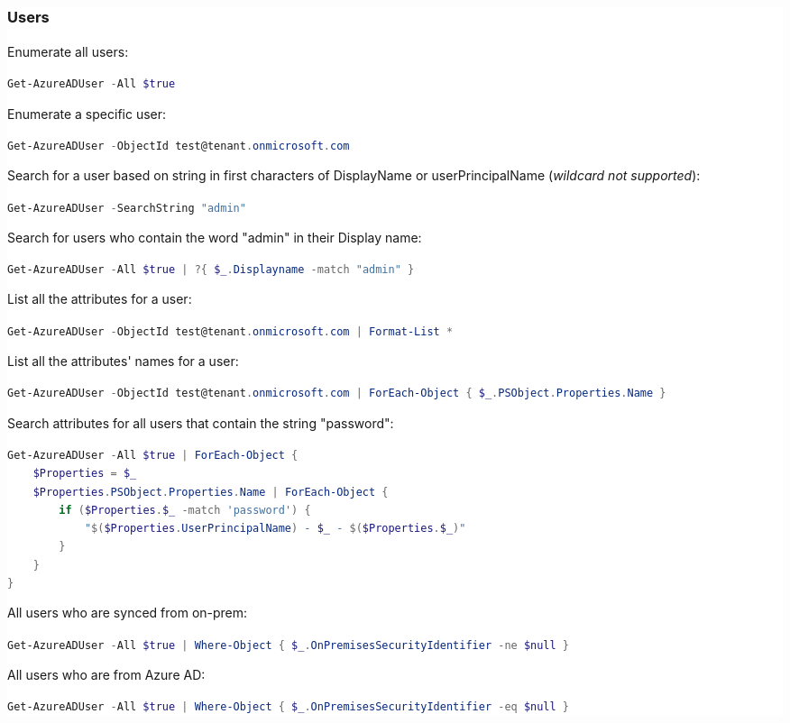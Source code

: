 ### Users

Enumerate all users:
```powershell
Get-AzureADUser -All $true
```

Enumerate a specific user:
```powershell
Get-AzureADUser -ObjectId test@tenant.onmicrosoft.com
```

Search for a user based on string in first characters of DisplayName or userPrincipalName (*wildcard not supported*):
```powershell
Get-AzureADUser -SearchString "admin"
```

Search for users who contain the word "admin" in their Display name:
```powershell
Get-AzureADUser -All $true | ?{ $_.Displayname -match "admin" }
```

List all the attributes for a user:
```powershell
Get-AzureADUser -ObjectId test@tenant.onmicrosoft.com | Format-List *
```

List all the attributes' names for a user:
```powershell
Get-AzureADUser -ObjectId test@tenant.onmicrosoft.com | ForEach-Object { $_.PSObject.Properties.Name }
```

Search attributes for all users that contain the string "password":
```powershell
Get-AzureADUser -All $true | ForEach-Object {
    $Properties = $_
    $Properties.PSObject.Properties.Name | ForEach-Object {
        if ($Properties.$_ -match 'password') {
            "$($Properties.UserPrincipalName) - $_ - $($Properties.$_)"
        }
    }
}
```



All users who are synced from on-prem:
```powershell
Get-AzureADUser -All $true | Where-Object { $_.OnPremisesSecurityIdentifier -ne $null }
```

All users who are from Azure AD:
```powershell
Get-AzureADUser -All $true | Where-Object { $_.OnPremisesSecurityIdentifier -eq $null }
```


